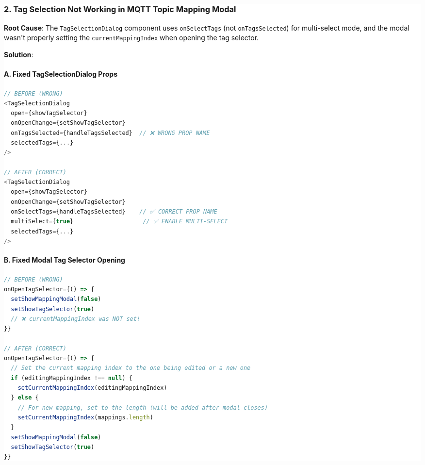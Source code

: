 
### 2. **Tag Selection Not Working in MQTT Topic Mapping Modal**

**Root Cause**: The `TagSelectionDialog` component uses `onSelectTags` (not `onTagsSelected`) for multi-select mode, and the modal wasn't properly setting the `currentMappingIndex` when opening the tag selector.

**Solution**: 

#### A. Fixed TagSelectionDialog Props
```typescript
// BEFORE (WRONG)
<TagSelectionDialog
  open={showTagSelector}
  onOpenChange={setShowTagSelector}
  onTagsSelected={handleTagsSelected}  // ❌ WRONG PROP NAME
  selectedTags={...}
/>

// AFTER (CORRECT)
<TagSelectionDialog
  open={showTagSelector}
  onOpenChange={setShowTagSelector}
  onSelectTags={handleTagsSelected}    // ✅ CORRECT PROP NAME
  multiSelect={true}                    // ✅ ENABLE MULTI-SELECT
  selectedTags={...}
/>
```

#### B. Fixed Modal Tag Selector Opening
```typescript
// BEFORE (WRONG)
onOpenTagSelector={() => {
  setShowMappingModal(false)
  setShowTagSelector(true)
  // ❌ currentMappingIndex was NOT set!
}}

// AFTER (CORRECT)
onOpenTagSelector={() => {
  // Set the current mapping index to the one being edited or a new one
  if (editingMappingIndex !== null) {
    setCurrentMappingIndex(editingMappingIndex)
  } else {
    // For new mapping, set to the length (will be added after modal closes)
    setCurrentMappingIndex(mappings.length)
  }
  setShowMappingModal(false)
  setShowTagSelector(true)
}}
```
